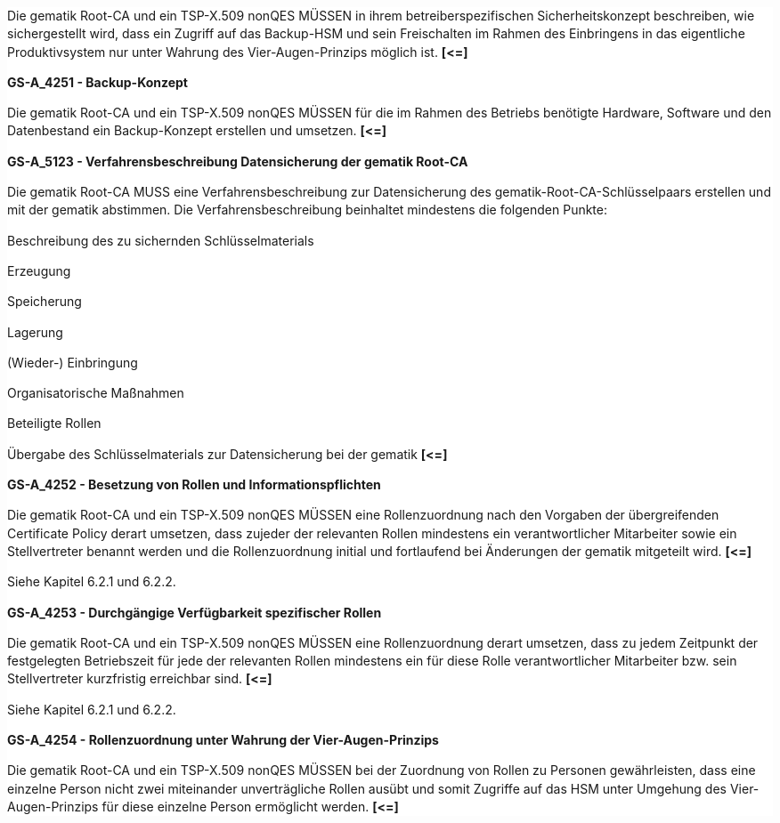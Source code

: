 Die gematik Root-CA und ein TSP-X.509 nonQES MÜSSEN in ihrem
betreiberspezifischen Sicherheitskonzept beschreiben, wie sichergestellt wird,
dass ein Zugriff auf das Backup-HSM und sein Freischalten im Rahmen des
Einbringens in das eigentliche Produktivsystem nur unter Wahrung des
Vier-Augen-Prinzips möglich ist. **[\<=]**

**GS-A_4251 - Backup-Konzept**

Die gematik Root-CA und ein TSP-X.509 nonQES MÜSSEN für die im Rahmen des
Betriebs benötigte Hardware, Software und den Datenbestand ein Backup-Konzept
erstellen und umsetzen. **[\<=]**

**GS-A_5123 - Verfahrensbeschreibung Datensicherung der gematik Root-CA**

Die gematik Root-CA MUSS eine Verfahrensbeschreibung zur Datensicherung des
gematik-Root-CA-Schlüsselpaars erstellen und mit der gematik abstimmen. Die
Verfahrensbeschreibung beinhaltet mindestens die folgenden Punkte:

Beschreibung des zu sichernden Schlüsselmaterials

Erzeugung

Speicherung

Lagerung

(Wieder-) Einbringung

Organisatorische Maßnahmen

Beteiligte Rollen

Übergabe des Schlüsselmaterials zur Datensicherung bei der gematik **[\<=]**

**GS-A_4252 - Besetzung von Rollen und Informationspflichten**

Die gematik Root-CA und ein TSP-X.509 nonQES MÜSSEN eine Rollenzuordnung nach
den Vorgaben der übergreifenden Certificate Policy derart umsetzen, dass
zujeder der relevanten Rollen mindestens ein verantwortlicher Mitarbeiter sowie
ein Stellvertreter benannt werden und die Rollenzuordnung initial und
fortlaufend bei Änderungen der gematik mitgeteilt wird. **[\<=]**

Siehe Kapitel 6.2.1 und 6.2.2.

**GS-A_4253 - Durchgängige Verfügbarkeit spezifischer Rollen**

Die gematik Root-CA und ein TSP-X.509 nonQES MÜSSEN eine Rollenzuordnung derart
umsetzen, dass zu jedem Zeitpunkt der festgelegten Betriebszeit für jede der
relevanten Rollen mindestens ein für diese Rolle verantwortlicher Mitarbeiter
bzw. sein Stellvertreter kurzfristig erreichbar sind. **[\<=]**

Siehe Kapitel 6.2.1 und 6.2.2.

**GS-A_4254 - Rollenzuordnung unter Wahrung der Vier-Augen-Prinzips**

Die gematik Root-CA und ein TSP-X.509 nonQES MÜSSEN bei der Zuordnung von
Rollen zu Personen gewährleisten, dass eine einzelne Person nicht zwei
miteinander unverträgliche Rollen ausübt und somit Zugriffe auf das HSM unter
Umgehung des Vier-Augen-Prinzips für diese einzelne Person ermöglicht werden.
**[\<=]**
